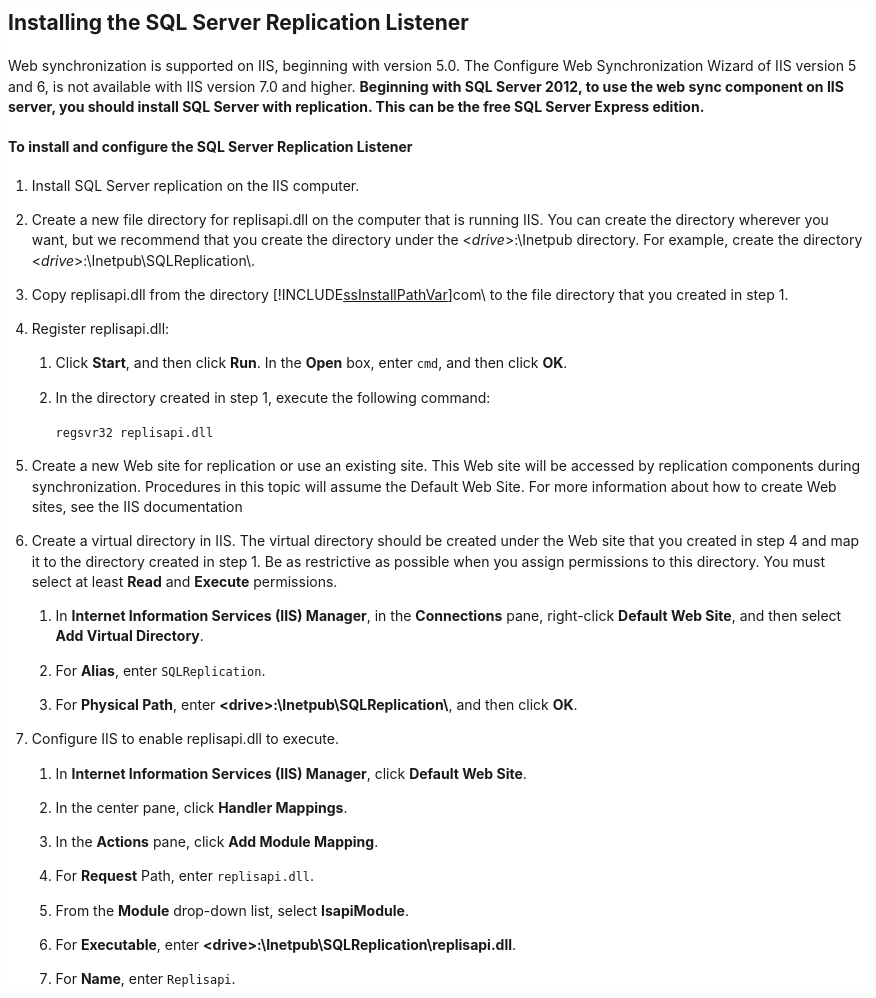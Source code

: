 ## Installing the SQL Server Replication Listener  

Web synchronization is supported on IIS, beginning with version 5.0. The Configure Web Synchronization Wizard of IIS version 5 and 6, is not available with IIS version 7.0 and higher. **Beginning with SQL Server 2012, to use the web sync component on IIS server, you should install SQL Server with replication. This can be the free SQL Server Express edition.**
  
#### To install and configure the SQL Server Replication Listener  
  
1. Install SQL Server replication on the IIS computer.

2.  Create a new file directory for replisapi.dll on the computer that is running IIS. You can create the directory wherever you want, but we recommend that you create the directory under the \<*drive*>:\Inetpub directory. For example, create the directory \<*drive*>:\Inetpub\SQLReplication\\.  
  
3.  Copy replisapi.dll from the directory [!INCLUDE[ssInstallPathVar](../../includes/ssinstallpathvar-md.md)]com\ to the file directory that you created in step 1.  
  
4.  Register replisapi.dll:  
  
    1.  Click **Start**, and then click **Run**. In the **Open** box, enter `cmd`, and then click **OK**.  
  
    2.  In the directory created in step 1, execute the following command:  
  
         `regsvr32 replisapi.dll`  
  
5.  Create a new Web site for replication or use an existing site. This Web site will be accessed by replication components during synchronization. Procedures in this topic will assume the Default Web Site. For more information about how to create Web sites, see the IIS documentation  
  
6.  Create a virtual directory in IIS. The virtual directory should be created under the Web site that you created in step 4 and map it to the directory created in step 1. Be as restrictive as possible when you assign permissions to this directory. You must select at least **Read** and **Execute** permissions.  
  
    1.  In **Internet Information Services (IIS) Manager**, in the **Connections** pane, right-click **Default Web Site**, and then select **Add Virtual Directory**.  
  
    2.  For **Alias**, enter `SQLReplication`.  
  
    3.  For **Physical Path**, enter **\<drive>:\Inetpub\SQLReplication\\**, and then click **OK**.  
  
7.  Configure IIS to enable replisapi.dll to execute.  
  
    1.  In **Internet Information Services (IIS) Manager**, click **Default Web Site**.  
  
    2.  In the center pane, click **Handler Mappings**.  
  
    3.  In the **Actions** pane, click **Add Module Mapping**.  
  
    4.  For **Request** Path, enter `replisapi.dll`.  
  
    5.  From the **Module** drop-down list, select **IsapiModule**.  
  
    6.  For **Executable**, enter **\<drive>:\Inetpub\SQLReplication\replisapi.dll**.  
  
    7.  For **Name**, enter `Replisapi`.  
  